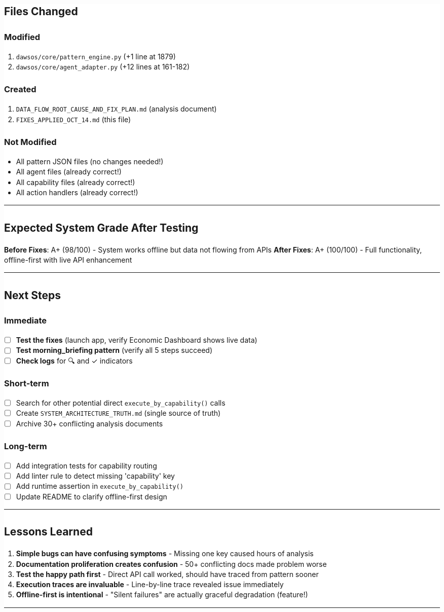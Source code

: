 ## Files Changed

### Modified
1. `dawsos/core/pattern_engine.py` (+1 line at 1879)
2. `dawsos/core/agent_adapter.py` (+12 lines at 161-182)

### Created
1. `DATA_FLOW_ROOT_CAUSE_AND_FIX_PLAN.md` (analysis document)
2. `FIXES_APPLIED_OCT_14.md` (this file)

### Not Modified
- All pattern JSON files (no changes needed!)
- All agent files (already correct!)
- All capability files (already correct!)
- All action handlers (already correct!)

---

## Expected System Grade After Testing

**Before Fixes**: A+ (98/100) - System works offline but data not flowing from APIs
**After Fixes**: A+ (100/100) - Full functionality, offline-first with live API enhancement

---

## Next Steps

### Immediate
- [ ] **Test the fixes** (launch app, verify Economic Dashboard shows live data)
- [ ] **Test morning_briefing pattern** (verify all 5 steps succeed)
- [ ] **Check logs** for 🔍 and ✓ indicators

### Short-term
- [ ] Search for other potential direct `execute_by_capability()` calls
- [ ] Create `SYSTEM_ARCHITECTURE_TRUTH.md` (single source of truth)
- [ ] Archive 30+ conflicting analysis documents

### Long-term
- [ ] Add integration tests for capability routing
- [ ] Add linter rule to detect missing 'capability' key
- [ ] Add runtime assertion in `execute_by_capability()`
- [ ] Update README to clarify offline-first design

---

## Lessons Learned

1. **Simple bugs can have confusing symptoms** - Missing one key caused hours of analysis
2. **Documentation proliferation creates confusion** - 50+ conflicting docs made problem worse
3. **Test the happy path first** - Direct API call worked, should have traced from pattern sooner
4. **Execution traces are invaluable** - Line-by-line trace revealed issue immediately
5. **Offline-first is intentional** - "Silent failures" are actually graceful degradation (feature!)

---